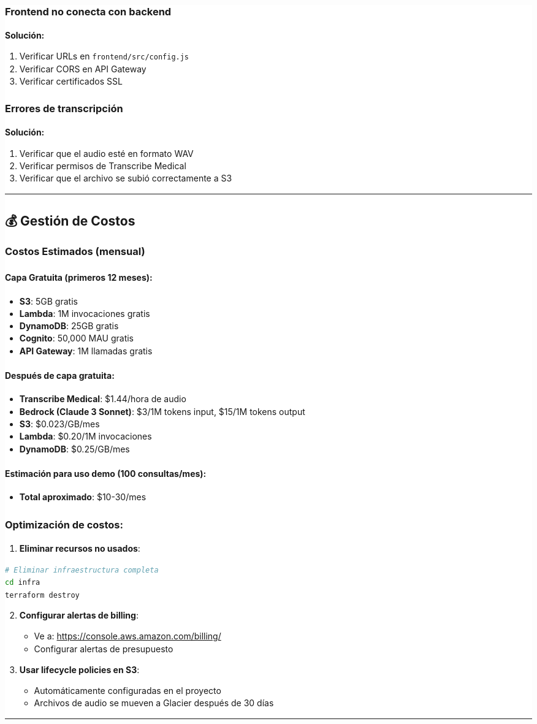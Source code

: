 ### Frontend no conecta con backend
**Solución:**
1. Verificar URLs en `frontend/src/config.js`
2. Verificar CORS en API Gateway
3. Verificar certificados SSL

### Errores de transcripción
**Solución:**
1. Verificar que el audio esté en formato WAV
2. Verificar permisos de Transcribe Medical
3. Verificar que el archivo se subió correctamente a S3

---

## 💰 Gestión de Costos

### Costos Estimados (mensual)

#### Capa Gratuita (primeros 12 meses):
- **S3**: 5GB gratis
- **Lambda**: 1M invocaciones gratis
- **DynamoDB**: 25GB gratis
- **Cognito**: 50,000 MAU gratis
- **API Gateway**: 1M llamadas gratis

#### Después de capa gratuita:
- **Transcribe Medical**: $1.44/hora de audio
- **Bedrock (Claude 3 Sonnet)**: $3/1M tokens input, $15/1M tokens output
- **S3**: $0.023/GB/mes
- **Lambda**: $0.20/1M invocaciones
- **DynamoDB**: $0.25/GB/mes

#### Estimación para uso demo (100 consultas/mes):
- **Total aproximado**: $10-30/mes

### Optimización de costos:

1. **Eliminar recursos no usados**:
```bash
# Eliminar infraestructura completa
cd infra
terraform destroy
```

2. **Configurar alertas de billing**:
   - Ve a: https://console.aws.amazon.com/billing/
   - Configurar alertas de presupuesto

3. **Usar lifecycle policies en S3**:
   - Automáticamente configuradas en el proyecto
   - Archivos de audio se mueven a Glacier después de 30 días

---